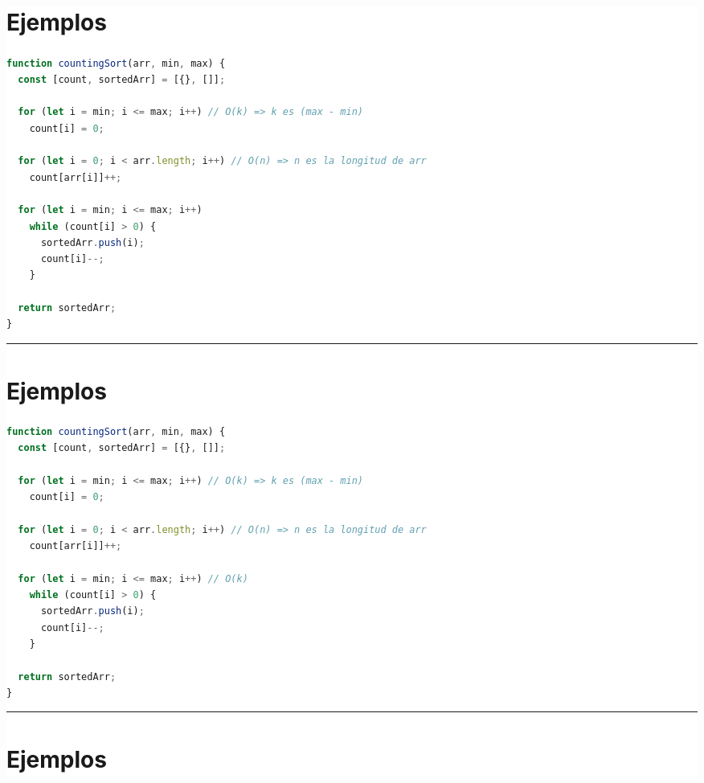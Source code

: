 
# Ejemplos

```javascript
function countingSort(arr, min, max) {
  const [count, sortedArr] = [{}, []];

  for (let i = min; i <= max; i++) // O(k) => k es (max - min)
    count[i] = 0;

  for (let i = 0; i < arr.length; i++) // O(n) => n es la longitud de arr
    count[arr[i]]++;

  for (let i = min; i <= max; i++)
    while (count[i] > 0) {
      sortedArr.push(i);
      count[i]--;
    }

  return sortedArr;
}
```

---

# Ejemplos

```javascript
function countingSort(arr, min, max) {
  const [count, sortedArr] = [{}, []];

  for (let i = min; i <= max; i++) // O(k) => k es (max - min)
    count[i] = 0;

  for (let i = 0; i < arr.length; i++) // O(n) => n es la longitud de arr
    count[arr[i]]++;

  for (let i = min; i <= max; i++) // O(k)
    while (count[i] > 0) {
      sortedArr.push(i);
      count[i]--;
    }

  return sortedArr;
}
```

---

# Ejemplos
